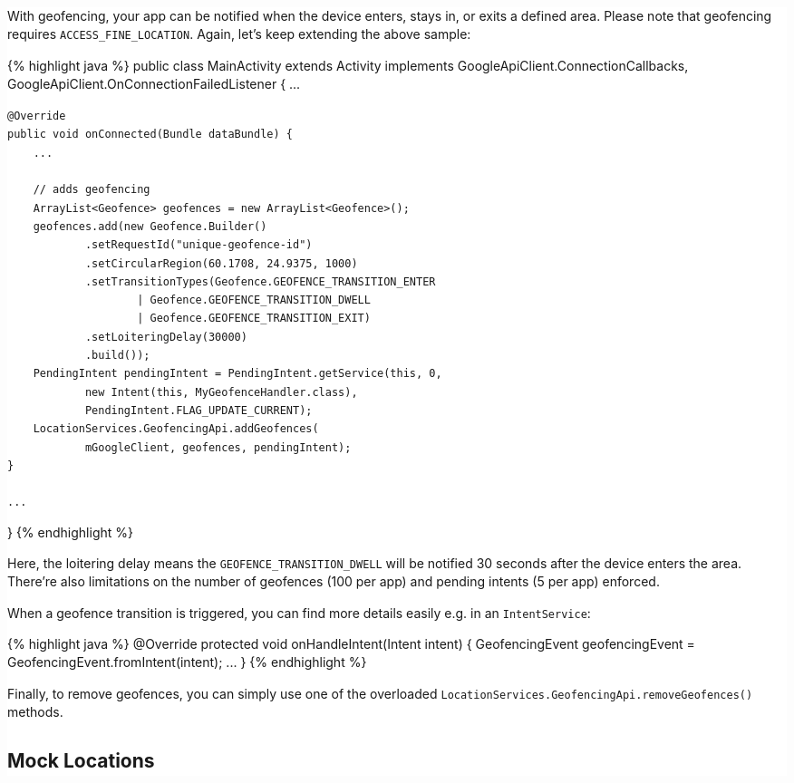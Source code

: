 With geofencing, your app can be notified when the device enters, stays in, or exits a defined area. Please note that geofencing requires `ACCESS_FINE_LOCATION`. Again, let’s keep extending the above sample:

{% highlight java %}
public class MainActivity extends Activity
        implements GoogleApiClient.ConnectionCallbacks, GoogleApiClient.OnConnectionFailedListener {
    ...
 
    @Override
    public void onConnected(Bundle dataBundle) {
        ...
 
        // adds geofencing
        ArrayList<Geofence> geofences = new ArrayList<Geofence>();
        geofences.add(new Geofence.Builder()
                .setRequestId("unique-geofence-id")
                .setCircularRegion(60.1708, 24.9375, 1000)
                .setTransitionTypes(Geofence.GEOFENCE_TRANSITION_ENTER
                        | Geofence.GEOFENCE_TRANSITION_DWELL
                        | Geofence.GEOFENCE_TRANSITION_EXIT)
                .setLoiteringDelay(30000)
                .build());
        PendingIntent pendingIntent = PendingIntent.getService(this, 0,
                new Intent(this, MyGeofenceHandler.class),
                PendingIntent.FLAG_UPDATE_CURRENT);
        LocationServices.GeofencingApi.addGeofences(
                mGoogleClient, geofences, pendingIntent);
    }
 
    ...
}
{% endhighlight %}

Here, the loitering delay means the `GEOFENCE_TRANSITION_DWELL` will be notified 30 seconds after the device enters the area. There’re also limitations on the number of geofences (100 per app) and pending intents (5 per app) enforced.

When a geofence transition is triggered, you can find more details easily e.g. in an `IntentService`:

{% highlight java %}
@Override
protected void onHandleIntent(Intent intent) {
    GeofencingEvent geofencingEvent = GeofencingEvent.fromIntent(intent);
    ...
}
{% endhighlight %}

Finally, to remove geofences, you can simply use one of the overloaded `LocationServices.GeofencingApi.removeGeofences()` methods.

## Mock Locations

